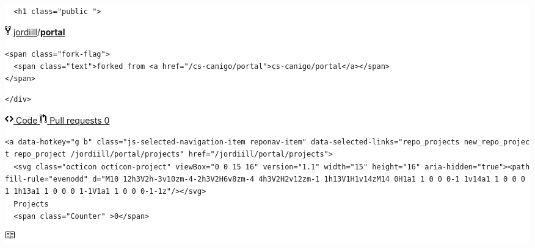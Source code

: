       <h1 class="public ">
  <svg class="octicon octicon-repo-forked" viewBox="0 0 10 16" version="1.1" width="10" height="16" aria-hidden="true"><path fill-rule="evenodd" d="M8 1a1.993 1.993 0 0 0-1 3.72V6L5 8 3 6V4.72A1.993 1.993 0 0 0 2 1a1.993 1.993 0 0 0-1 3.72V6.5l3 3v1.78A1.993 1.993 0 0 0 5 15a1.993 1.993 0 0 0 1-3.72V9.5l3-3V4.72A1.993 1.993 0 0 0 8 1zM2 4.2C1.34 4.2.8 3.65.8 3c0-.65.55-1.2 1.2-1.2.65 0 1.2.55 1.2 1.2 0 .65-.55 1.2-1.2 1.2zm3 10c-.66 0-1.2-.55-1.2-1.2 0-.65.55-1.2 1.2-1.2.65 0 1.2.55 1.2 1.2 0 .65-.55 1.2-1.2 1.2zm3-10c-.66 0-1.2-.55-1.2-1.2 0-.65.55-1.2 1.2-1.2.65 0 1.2.55 1.2 1.2 0 .65-.55 1.2-1.2 1.2z"/></svg>
  <span class="author" itemprop="author"><a class="url fn" rel="author" href="/jordiill">jordiill</a></span><span class="path-divider">/</span><strong itemprop="name"><a data-pjax="#js-repo-pjax-container" href="/jordiill/portal">portal</a></strong>

    <span class="fork-flag">
      <span class="text">forked from <a href="/cs-canigo/portal">cs-canigo/portal</a></span>
    </span>
</h1>

    </div>
    
<nav class="reponav js-repo-nav js-sidenav-container-pjax container"
     itemscope
     itemtype="http://schema.org/BreadcrumbList"
     role="navigation"
     data-pjax="#js-repo-pjax-container">

  <span itemscope itemtype="http://schema.org/ListItem" itemprop="itemListElement">
    <a class="js-selected-navigation-item selected reponav-item" itemprop="url" data-hotkey="g c" data-selected-links="repo_source repo_downloads repo_commits repo_releases repo_tags repo_branches repo_packages /jordiill/portal" href="/jordiill/portal">
      <svg class="octicon octicon-code" viewBox="0 0 14 16" version="1.1" width="14" height="16" aria-hidden="true"><path fill-rule="evenodd" d="M9.5 3L8 4.5 11.5 8 8 11.5 9.5 13 14 8 9.5 3zm-5 0L0 8l4.5 5L6 11.5 2.5 8 6 4.5 4.5 3z"/></svg>
      <span itemprop="name">Code</span>
      <meta itemprop="position" content="1">
</a>  </span>


  <span itemscope itemtype="http://schema.org/ListItem" itemprop="itemListElement">
    <a data-hotkey="g p" itemprop="url" class="js-selected-navigation-item reponav-item" data-selected-links="repo_pulls checks /jordiill/portal/pulls" href="/jordiill/portal/pulls">
      <svg class="octicon octicon-git-pull-request" viewBox="0 0 12 16" version="1.1" width="12" height="16" aria-hidden="true"><path fill-rule="evenodd" d="M11 11.28V5c-.03-.78-.34-1.47-.94-2.06C9.46 2.35 8.78 2.03 8 2H7V0L4 3l3 3V4h1c.27.02.48.11.69.31.21.2.3.42.31.69v6.28A1.993 1.993 0 0 0 10 15a1.993 1.993 0 0 0 1-3.72zm-1 2.92c-.66 0-1.2-.55-1.2-1.2 0-.65.55-1.2 1.2-1.2.65 0 1.2.55 1.2 1.2 0 .65-.55 1.2-1.2 1.2zM4 3c0-1.11-.89-2-2-2a1.993 1.993 0 0 0-1 3.72v6.56A1.993 1.993 0 0 0 2 15a1.993 1.993 0 0 0 1-3.72V4.72c.59-.34 1-.98 1-1.72zm-.8 10c0 .66-.55 1.2-1.2 1.2-.65 0-1.2-.55-1.2-1.2 0-.65.55-1.2 1.2-1.2.65 0 1.2.55 1.2 1.2zM2 4.2C1.34 4.2.8 3.65.8 3c0-.65.55-1.2 1.2-1.2.65 0 1.2.55 1.2 1.2 0 .65-.55 1.2-1.2 1.2z"/></svg>
      <span itemprop="name">Pull requests</span>
      <span class="Counter">0</span>
      <meta itemprop="position" content="3">
</a>  </span>

    <a data-hotkey="g b" class="js-selected-navigation-item reponav-item" data-selected-links="repo_projects new_repo_project repo_project /jordiill/portal/projects" href="/jordiill/portal/projects">
      <svg class="octicon octicon-project" viewBox="0 0 15 16" version="1.1" width="15" height="16" aria-hidden="true"><path fill-rule="evenodd" d="M10 12h3V2h-3v10zm-4-2h3V2H6v8zm-4 4h3V2H2v12zm-1 1h13V1H1v14zM14 0H1a1 1 0 0 0-1 1v14a1 1 0 0 0 1 1h13a1 1 0 0 0 1-1V1a1 1 0 0 0-1-1z"/></svg>
      Projects
      <span class="Counter" >0</span>
</a>
    <a class="js-selected-navigation-item reponav-item" data-hotkey="g w" data-selected-links="repo_wiki /jordiill/portal/wiki" href="/jordiill/portal/wiki">
      <svg class="octicon octicon-book" viewBox="0 0 16 16" version="1.1" width="16" height="16" aria-hidden="true"><path fill-rule="evenodd" d="M3 5h4v1H3V5zm0 3h4V7H3v1zm0 2h4V9H3v1zm11-5h-4v1h4V5zm0 2h-4v1h4V7zm0 2h-4v1h4V9zm2-6v9c0 .55-.45 1-1 1H9.5l-1 1-1-1H2c-.55 0-1-.45-1-1V3c0-.55.45-1 1-1h5.5l1 1 1-1H15c.55 0 1 .45 1 1zm-8 .5L7.5 3H2v9h6V3.5zm7-.5H9.5l-.5.5V12h6V3z"/></svg>